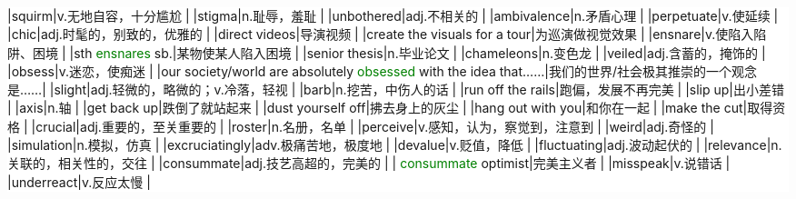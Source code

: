 |squirm|v.无地自容，十分尴尬 |
|stigma|n.耻辱，羞耻 |
|unbothered|adj.不相关的 |
|ambivalence|n.矛盾心理 |
|perpetuate|v.使延续 |
|chic|adj.时髦的，别致的，优雅的 |
|direct videos|导演视频 |
|create the visuals for a tour|为巡演做视觉效果 |
|ensnare|v.使陷入陷阱、困境 |
|sth  <text style="color:green;">ensnares</text> sb.|某物使某人陷入困境 |
|senior thesis|n.毕业论文 |
|chameleons|n.变色龙 |
|veiled|adj.含蓄的，掩饰的 |
|obsess|v.迷恋，使痴迷 |
|our society/world are absolutely <text style="color:green;">obsessed</text> with the idea that……|我们的世界/社会极其推崇的一个观念是……|
|slight|adj.轻微的，略微的；v.冷落，轻视 |
|barb|n.挖苦，中伤人的话 |
|run off the rails|跑偏，发展不再完美 |
|slip up|出小差错 |
|axis|n.轴 |
|get back up|跌倒了就站起来 |
|dust yourself off|拂去身上的灰尘 |
|hang out with you|和你在一起 |
|make the cut|取得资格 |
|crucial|adj.重要的，至关重要的 |
|roster|n.名册，名单 |
|perceive|v.感知，认为，察觉到，注意到 |
|weird|adj.奇怪的 |
|simulation|n.模拟，仿真 |
|excruciatingly|adv.极痛苦地，极度地 |
|devalue|v.贬值，降低 |
|fluctuating|adj.波动起伏的 |
|relevance|n.关联的，相关性的，交往 |
|consummate|adj.技艺高超的，完美的 |
| <text style="color:green;">consummate</text> optimist|完美主义者 |
|misspeak|v.说错话 |
|underreact|v.反应太慢 |